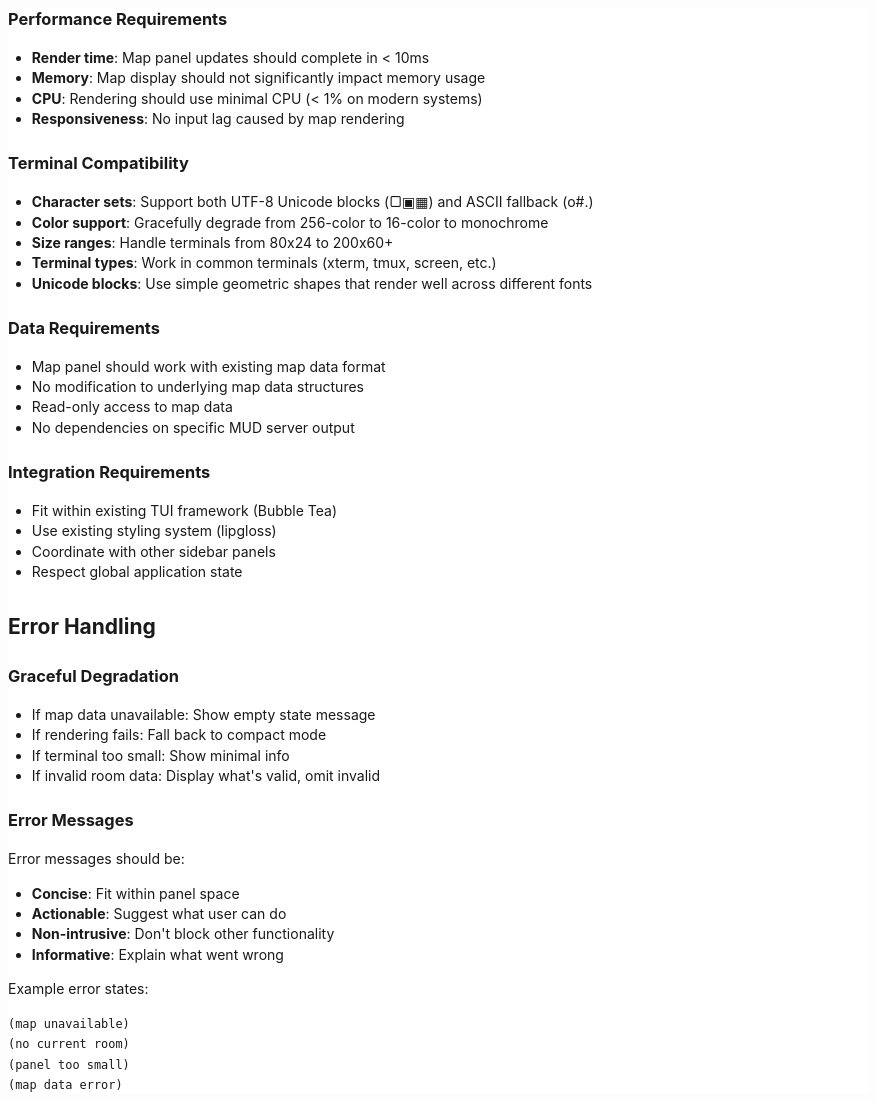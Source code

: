 ### Performance Requirements

- **Render time**: Map panel updates should complete in < 10ms
- **Memory**: Map display should not significantly impact memory usage
- **CPU**: Rendering should use minimal CPU (< 1% on modern systems)
- **Responsiveness**: No input lag caused by map rendering

### Terminal Compatibility

- **Character sets**: Support both UTF-8 Unicode blocks (▢▣▦) and ASCII fallback (o#.)
- **Color support**: Gracefully degrade from 256-color to 16-color to monochrome
- **Size ranges**: Handle terminals from 80x24 to 200x60+
- **Terminal types**: Work in common terminals (xterm, tmux, screen, etc.)
- **Unicode blocks**: Use simple geometric shapes that render well across different fonts

### Data Requirements

- Map panel should work with existing map data format
- No modification to underlying map data structures
- Read-only access to map data
- No dependencies on specific MUD server output

### Integration Requirements

- Fit within existing TUI framework (Bubble Tea)
- Use existing styling system (lipgloss)
- Coordinate with other sidebar panels
- Respect global application state

## Error Handling

### Graceful Degradation

- If map data unavailable: Show empty state message
- If rendering fails: Fall back to compact mode
- If terminal too small: Show minimal info
- If invalid room data: Display what's valid, omit invalid

### Error Messages

Error messages should be:
- **Concise**: Fit within panel space
- **Actionable**: Suggest what user can do
- **Non-intrusive**: Don't block other functionality
- **Informative**: Explain what went wrong

Example error states:
```
(map unavailable)
(no current room)
(panel too small)
(map data error)
```
